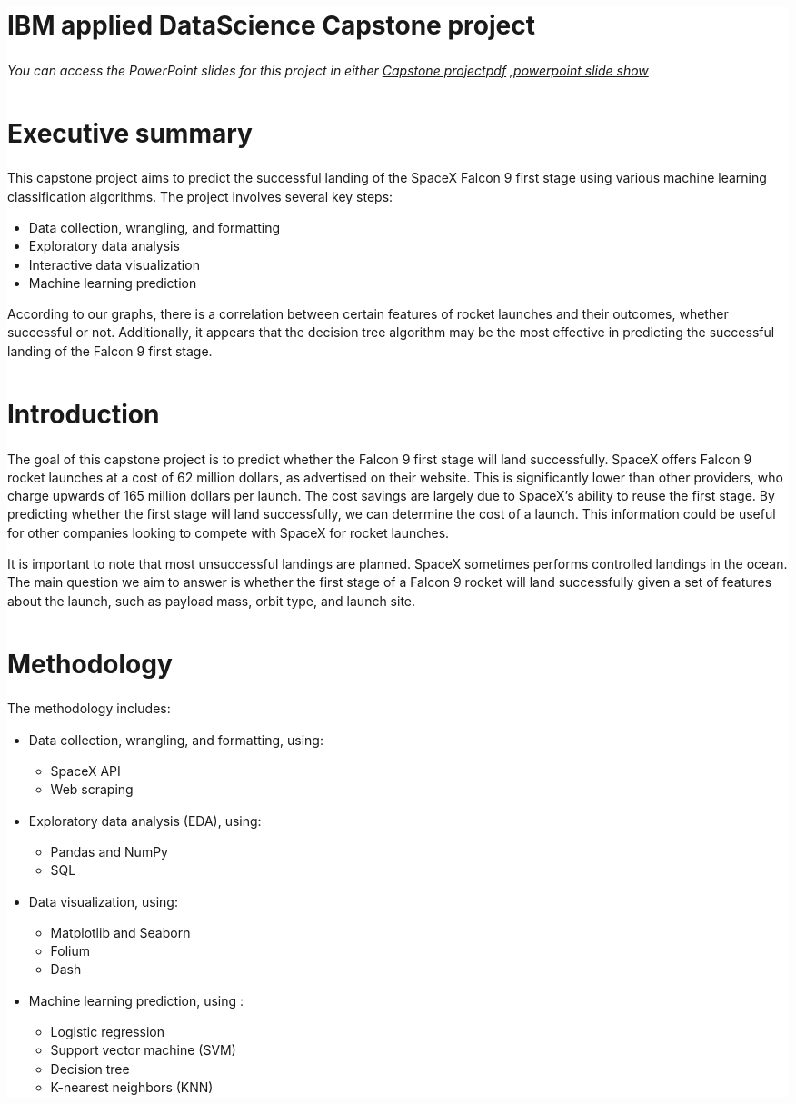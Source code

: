 # IBM applied DataScience Capstone project  
 *You can access the PowerPoint slides for this project in either [Capstone projectpdf](Capstone_project.pdf) ,[powerpoint slide show](Capstone_project.pptx)*  
 
 # Executive summary  
 This capstone project aims to predict the successful landing of the SpaceX Falcon 9 first stage using various machine learning classification algorithms. The project involves several key steps:
 * Data collection, wrangling, and formatting
 * Exploratory data analysis
 * Interactive data visualization
 * Machine learning prediction
 
 According to our graphs, there is a correlation between certain features of rocket launches and their outcomes, whether successful or not. Additionally, it appears that the decision tree algorithm may be the most effective in predicting the successful landing of the Falcon 9 first stage.
 
 # Introduction  
 The goal of this capstone project is to predict whether the Falcon 9 first stage will land successfully. SpaceX offers Falcon 9 rocket launches at a cost of 62 million dollars, as advertised on their website. This is significantly lower than other providers, who charge upwards of 165 million dollars per launch. The cost savings are largely due to SpaceX’s ability to reuse the first stage. By predicting whether the first stage will land successfully, we can determine the cost of a launch. This information could be useful for other companies looking to compete with SpaceX for rocket launches.

It is important to note that most unsuccessful landings are planned. SpaceX sometimes performs controlled landings in the ocean. The main question we aim to answer is whether the first stage of a Falcon 9 rocket will land successfully given a set of features about the launch, such as payload mass, orbit type, and launch site.
# Methodology  
The methodology includes: 
* Data collection, wrangling, and formatting, using:
  * SpaceX API
  * Web scraping
  
* Exploratory data analysis (EDA), using:
  * Pandas and NumPy
  * SQL
  
* Data visualization, using:
  * Matplotlib and Seaborn
  * Folium
  * Dash
* Machine learning prediction, using :
  * Logistic regression
  * Support vector machine (SVM)
  * Decision tree
  * K-nearest neighbors (KNN)
